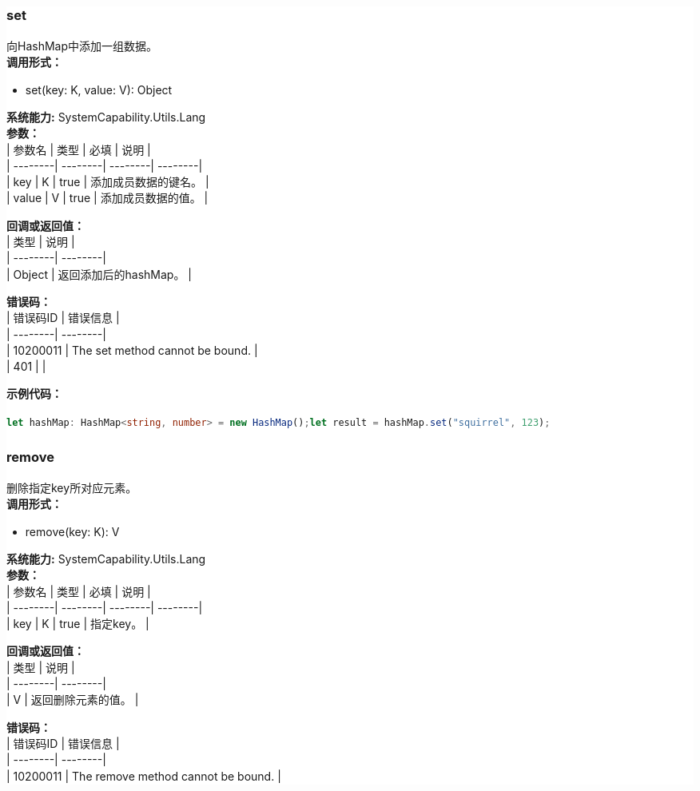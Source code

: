     
### set    
向HashMap中添加一组数据。  
 **调用形式：**     
- set(key: K, value: V): Object  
  
 **系统能力:**  SystemCapability.Utils.Lang    
 **参数：**     
| 参数名 | 类型 | 必填 | 说明 |  
| --------| --------| --------| --------|  
| key | K | true | 添加成员数据的键名。 |  
| value | V | true | 添加成员数据的值。 |  
    
 **回调或返回值：**     
| 类型 | 说明 |  
| --------| --------|  
| Object | 返回添加后的hashMap。 |  
    
    
 **错误码：**     
| 错误码ID | 错误信息 |  
| --------| --------|  
| 10200011 | The set method cannot be bound. |  
| 401 |  |  
    
 **示例代码：**   
```ts    
let hashMap: HashMap<string, number> = new HashMap();let result = hashMap.set("squirrel", 123);    
```    
  
    
### remove    
删除指定key所对应元素。  
 **调用形式：**     
- remove(key: K): V  
  
 **系统能力:**  SystemCapability.Utils.Lang    
 **参数：**     
| 参数名 | 类型 | 必填 | 说明 |  
| --------| --------| --------| --------|  
| key | K | true | 指定key。 |  
    
 **回调或返回值：**     
| 类型 | 说明 |  
| --------| --------|  
| V | 返回删除元素的值。 |  
    
    
 **错误码：**     
| 错误码ID | 错误信息 |  
| --------| --------|  
| 10200011 | The remove method cannot be bound. |  
    
